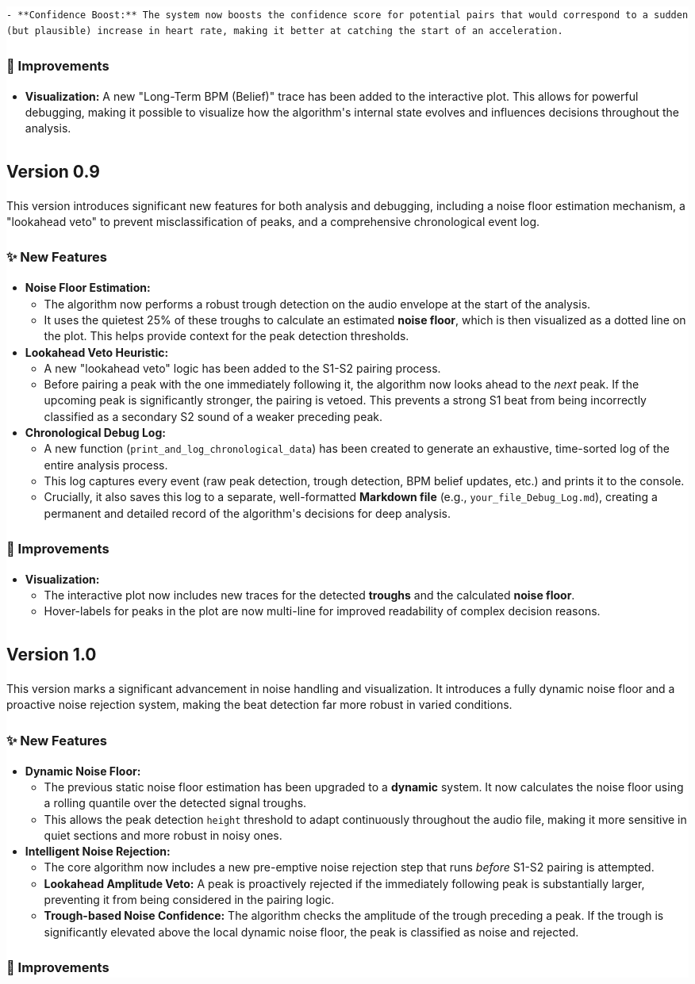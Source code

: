     - **Confidence Boost:** The system now boosts the confidence score for potential pairs that would correspond to a sudden (but plausible) increase in heart rate, making it better at catching the start of an acceleration.
### 🚀 Improvements
- **Visualization:** A new "Long-Term BPM (Belief)" trace has been added to the interactive plot. This allows for powerful debugging, making it possible to visualize how the algorithm's internal state evolves and influences decisions throughout the analysis.

## Version 0.9
This version introduces significant new features for both analysis and debugging, including a noise floor estimation mechanism, a "lookahead veto" to prevent misclassification of peaks, and a comprehensive chronological event log.
### ✨ New Features
- **Noise Floor Estimation:**
    - The algorithm now performs a robust trough detection on the audio envelope at the start of the analysis.
    - It uses the quietest 25% of these troughs to calculate an estimated **noise floor**, which is then visualized as a dotted line on the plot. This helps provide context for the peak detection thresholds.
- **Lookahead Veto Heuristic:**
    - A new "lookahead veto" logic has been added to the S1-S2 pairing process.
    - Before pairing a peak with the one immediately following it, the algorithm now looks ahead to the _next_ peak. If the upcoming peak is significantly stronger, the pairing is vetoed. This prevents a strong S1 beat from being incorrectly classified as a secondary S2 sound of a weaker preceding peak.
- **Chronological Debug Log:**
    - A new function (`print_and_log_chronological_data`) has been created to generate an exhaustive, time-sorted log of the entire analysis process.
    - This log captures every event (raw peak detection, trough detection, BPM belief updates, etc.) and prints it to the console.
    - Crucially, it also saves this log to a separate, well-formatted **Markdown file** (e.g., `your_file_Debug_Log.md`), creating a permanent and detailed record of the algorithm's decisions for deep analysis.
### 🚀 Improvements
- **Visualization:**
    - The interactive plot now includes new traces for the detected **troughs** and the calculated **noise floor**.
    - Hover-labels for peaks in the plot are now multi-line for improved readability of complex decision reasons.

## Version 1.0
This version marks a significant advancement in noise handling and visualization. It introduces a fully dynamic noise floor and a proactive noise rejection system, making the beat detection far more robust in varied conditions.
### ✨ New Features
- **Dynamic Noise Floor:**
    - The previous static noise floor estimation has been upgraded to a **dynamic** system. It now calculates the noise floor using a rolling quantile over the detected signal troughs.
    - This allows the peak detection `height` threshold to adapt continuously throughout the audio file, making it more sensitive in quiet sections and more robust in noisy ones.
- **Intelligent Noise Rejection:**
    - The core algorithm now includes a new pre-emptive noise rejection step that runs _before_ S1-S2 pairing is attempted.
    - **Lookahead Amplitude Veto:** A peak is proactively rejected if the immediately following peak is substantially larger, preventing it from being considered in the pairing logic.
    - **Trough-based Noise Confidence:** The algorithm checks the amplitude of the trough preceding a peak. If the trough is significantly elevated above the local dynamic noise floor, the peak is classified as noise and rejected.
### 🚀 Improvements